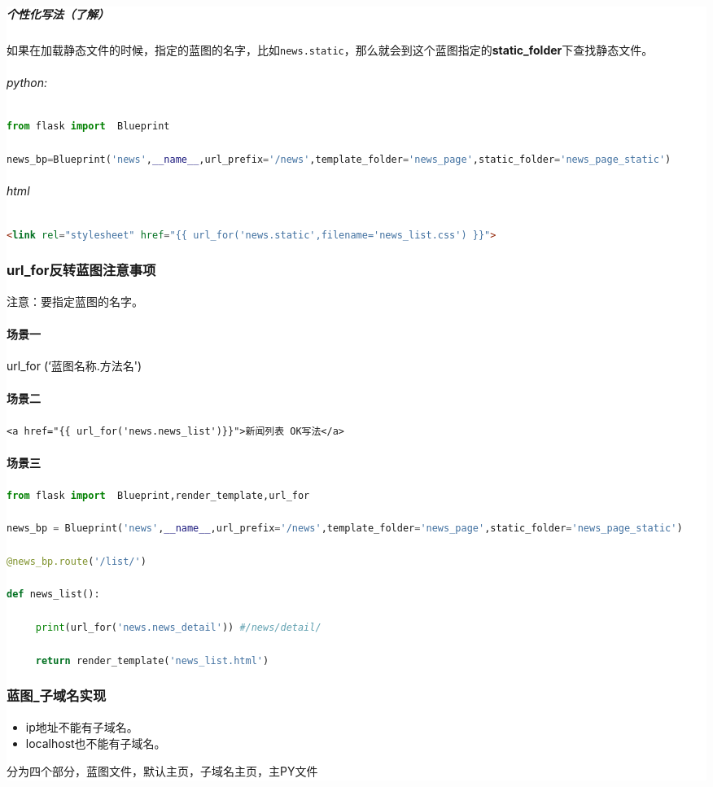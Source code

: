 ##### 个性化写法（了解）

如果在加载静态文件的时候，指定的蓝图的名字，比如`news.static`，那么就会到这个蓝图指定的**static_folder**下查找静态文件。

###### python:

```python
from flask import  Blueprint

news_bp=Blueprint('news',__name__,url_prefix='/news',template_folder='news_page',static_folder='news_page_static')
```

###### html

```html
<link rel="stylesheet" href="{{ url_for('news.static',filename='news_list.css') }}">
```

### url_for反转蓝图注意事项

注意：要指定蓝图的名字。

#### 场景一

url_for (‘蓝图名称.方法名')

#### 场景二

```
<a href="{{ url_for('news.news_list')}}">新闻列表 OK写法</a>
```

#### 场景三

```python
from flask import  Blueprint,render_template,url_for

news_bp = Blueprint('news',__name__,url_prefix='/news',template_folder='news_page',static_folder='news_page_static')

@news_bp.route('/list/')

def news_list():

     print(url_for('news.news_detail')) #/news/detail/

     return render_template('news_list.html')
```

### 蓝图_子域名实现

-    ip地址不能有子域名。
-   localhost也不能有子域名。

分为四个部分，蓝图文件，默认主页，子域名主页，主PY文件
